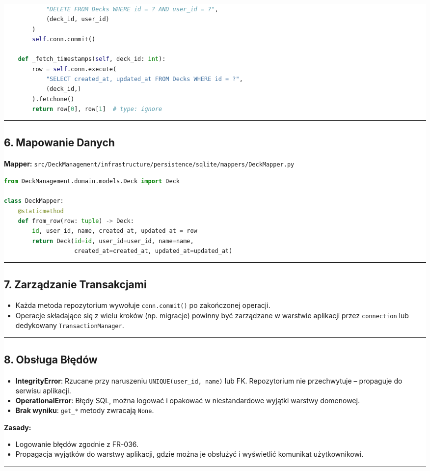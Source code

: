 ```python
            "DELETE FROM Decks WHERE id = ? AND user_id = ?",
            (deck_id, user_id)
        )
        self.conn.commit()

    def _fetch_timestamps(self, deck_id: int):
        row = self.conn.execute(
            "SELECT created_at, updated_at FROM Decks WHERE id = ?",
            (deck_id,)
        ).fetchone()
        return row[0], row[1]  # type: ignore
```

---

## 6. Mapowanie Danych

**Mapper:** `src/DeckManagement/infrastructure/persistence/sqlite/mappers/DeckMapper.py`

```python
from DeckManagement.domain.models.Deck import Deck

class DeckMapper:
    @staticmethod
    def from_row(row: tuple) -> Deck:
        id, user_id, name, created_at, updated_at = row
        return Deck(id=id, user_id=user_id, name=name,
                    created_at=created_at, updated_at=updated_at)
```

---

## 7. Zarządzanie Transakcjami

- Każda metoda repozytorium wywołuje `conn.commit()` po zakończonej operacji.
- Operacje składające się z wielu kroków (np. migracje) powinny być zarządzane w warstwie aplikacji przez `connection` lub dedykowany `TransactionManager`.

---

## 8. Obsługa Błędów

- **IntegrityError**: Rzucane przy naruszeniu `UNIQUE(user_id, name)` lub FK. Repozytorium nie przechwytuje – propaguje do serwisu aplikacji.
- **OperationalError**: Błędy SQL, można logować i opakować w niestandardowe wyjątki warstwy domenowej.
- **Brak wyniku**: `get_*` metody zwracają `None`.

**Zasady:**
- Logowanie błędów zgodnie z FR-036.
- Propagacja wyjątków do warstwy aplikacji, gdzie można je obsłużyć i wyświetlić komunikat użytkownikowi.

---
